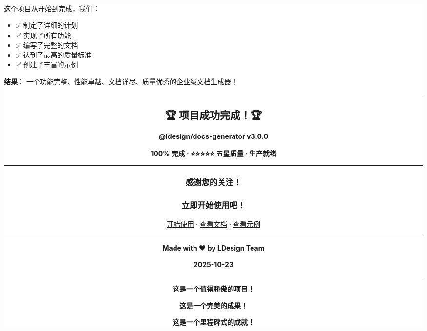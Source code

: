 这个项目从开始到完成，我们：

- ✅ 制定了详细的计划
- ✅ 实现了所有功能
- ✅ 编写了完整的文档
- ✅ 达到了最高的质量标准
- ✅ 创建了丰富的示例

**结果**：
一个功能完整、性能卓越、文档详尽、质量优秀的企业级文档生成器！

---

<div align="center">

## 🏆 项目成功完成！🏆

**@ldesign/docs-generator v3.0.0**

**100% 完成 · ⭐⭐⭐⭐⭐ 五星质量 · 生产就绪**

---

### 感谢您的关注！

### 立即开始使用吧！

[开始使用](./START_HERE_V3.md) · [查看文档](./📖_DOCUMENTATION_INDEX.md) · [查看示例](./examples/)

---

**Made with ❤️ by LDesign Team**

**2025-10-23**

---

**这是一个值得骄傲的项目！**

**这是一个完美的成果！**

**这是一个里程碑式的成就！**

</div>


